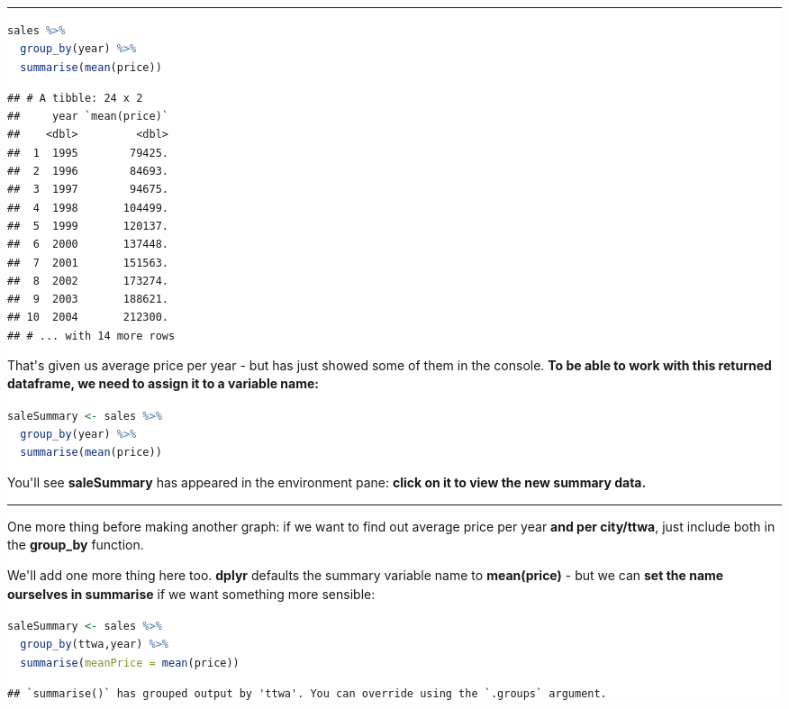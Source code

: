 *****


```r
sales %>% 
  group_by(year) %>% 
  summarise(mean(price))
```

```
## # A tibble: 24 x 2
##     year `mean(price)`
##    <dbl>         <dbl>
##  1  1995        79425.
##  2  1996        84693.
##  3  1997        94675.
##  4  1998       104499.
##  5  1999       120137.
##  6  2000       137448.
##  7  2001       151563.
##  8  2002       173274.
##  9  2003       188621.
## 10  2004       212300.
## # ... with 14 more rows
```

That's given us average price per year - but has just showed some of them in the console. **To be able to work with this returned dataframe, we need to assign it to a variable name:**



```r
saleSummary <- sales %>% 
  group_by(year) %>% 
  summarise(mean(price))
```

You'll see **saleSummary** has appeared in the environment pane: **click on it to view the new summary data.**

**************

One more thing before making another graph: if we want to find out average price per year **and per city/ttwa**, just include both in the **group_by** function.

We'll add one more thing here too. **dplyr** defaults the summary variable name to **mean(price)** - but we can **set the name ourselves in summarise** if we want something more sensible:


```r
saleSummary <- sales %>% 
  group_by(ttwa,year) %>% 
  summarise(meanPrice = mean(price))
```

```
## `summarise()` has grouped output by 'ttwa'. You can override using the `.groups` argument.
```
